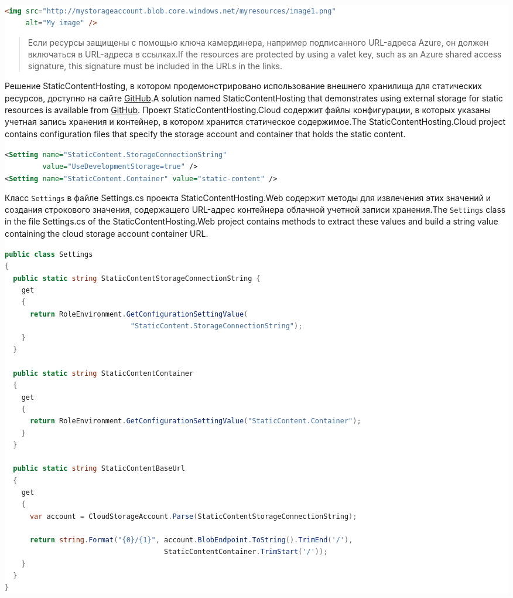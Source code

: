 ```html
<img src="http://mystorageaccount.blob.core.windows.net/myresources/image1.png"
     alt="My image" />
```

> <span data-ttu-id="02198-158">Если ресурсы защищены с помощью ключа камердинера, например подписанного URL-адреса Azure, он должен включаться в URL-адреса в ссылках.</span><span class="sxs-lookup"><span data-stu-id="02198-158">If the resources are protected by using a valet key, such as an Azure shared access signature, this signature must be included in the URLs in the links.</span></span>

<span data-ttu-id="02198-159">Решение StaticContentHosting, в котором продемонстрировано использование внешнего хранилища для статических ресурсов, доступно на сайте [GitHub](https://github.com/mspnp/cloud-design-patterns/tree/master/static-content-hosting).</span><span class="sxs-lookup"><span data-stu-id="02198-159">A solution named StaticContentHosting that demonstrates using external storage for static resources is available from [GitHub](https://github.com/mspnp/cloud-design-patterns/tree/master/static-content-hosting).</span></span> <span data-ttu-id="02198-160">Проект StaticContentHosting.Cloud содержит файлы конфигурации, в которых указаны учетная запись хранения и контейнер, в котором хранится статическое содержимое.</span><span class="sxs-lookup"><span data-stu-id="02198-160">The StaticContentHosting.Cloud project contains configuration files that specify the storage account and container that holds the static content.</span></span>

```xml
<Setting name="StaticContent.StorageConnectionString"
         value="UseDevelopmentStorage=true" />
<Setting name="StaticContent.Container" value="static-content" />
```

<span data-ttu-id="02198-161">Класс `Settings` в файле Settings.cs проекта StaticContentHosting.Web содержит методы для извлечения этих значений и создания строкового значения, содержащего URL-адрес контейнера облачной учетной записи хранения.</span><span class="sxs-lookup"><span data-stu-id="02198-161">The `Settings` class in the file Settings.cs of the StaticContentHosting.Web project contains methods to extract these values and build a string value containing the cloud storage account container URL.</span></span>

```csharp
public class Settings
{
  public static string StaticContentStorageConnectionString {
    get
    {
      return RoleEnvironment.GetConfigurationSettingValue(
                              "StaticContent.StorageConnectionString");
    }
  }

  public static string StaticContentContainer
  {
    get
    {
      return RoleEnvironment.GetConfigurationSettingValue("StaticContent.Container");
    }
  }

  public static string StaticContentBaseUrl
  {
    get
    {
      var account = CloudStorageAccount.Parse(StaticContentStorageConnectionString);

      return string.Format("{0}/{1}", account.BlobEndpoint.ToString().TrimEnd('/'),
                                      StaticContentContainer.TrimStart('/'));
    }
  }
}
```
